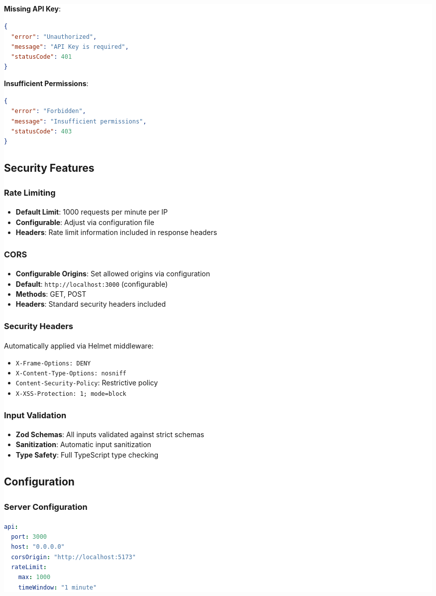 **Missing API Key**:
```json
{
  "error": "Unauthorized",
  "message": "API Key is required",
  "statusCode": 401
}
```

**Insufficient Permissions**:
```json
{
  "error": "Forbidden",
  "message": "Insufficient permissions",
  "statusCode": 403
}
```

## Security Features

### Rate Limiting

- **Default Limit**: 1000 requests per minute per IP
- **Configurable**: Adjust via configuration file
- **Headers**: Rate limit information included in response headers

### CORS

- **Configurable Origins**: Set allowed origins via configuration
- **Default**: `http://localhost:3000` (configurable)
- **Methods**: GET, POST
- **Headers**: Standard security headers included

### Security Headers

Automatically applied via Helmet middleware:
- `X-Frame-Options: DENY`
- `X-Content-Type-Options: nosniff`
- `Content-Security-Policy`: Restrictive policy
- `X-XSS-Protection: 1; mode=block`

### Input Validation

- **Zod Schemas**: All inputs validated against strict schemas
- **Sanitization**: Automatic input sanitization
- **Type Safety**: Full TypeScript type checking

## Configuration

### Server Configuration

```yaml
api:
  port: 3000
  host: "0.0.0.0"
  corsOrigin: "http://localhost:5173"
  rateLimit:
    max: 1000
    timeWindow: "1 minute"
```
